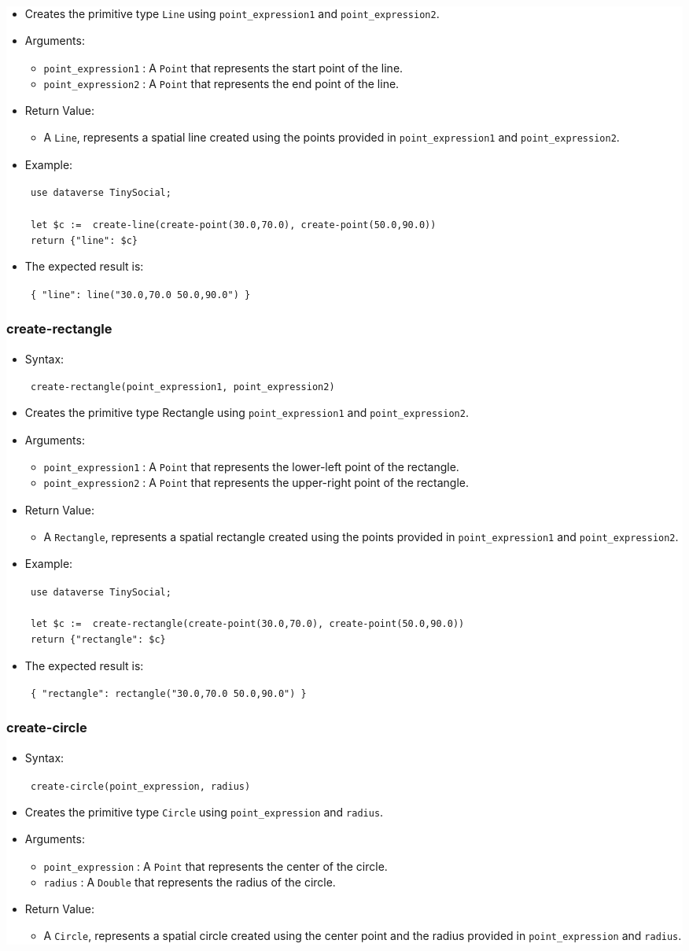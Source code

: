  * Creates the primitive type `Line` using `point_expression1` and `point_expression2`.
 * Arguments:
   * `point_expression1` : A `Point` that represents the start point of the line.
   * `point_expression2` : A `Point` that represents the end point of the line.
 * Return Value:
   * A `Line`, represents a spatial line created using the points provided in `point_expression1` and `point_expression2`.

 * Example:

        use dataverse TinySocial;
        
        let $c :=  create-line(create-point(30.0,70.0), create-point(50.0,90.0))
        return {"line": $c}


 * The expected result is:

        { "line": line("30.0,70.0 50.0,90.0") }


### create-rectangle ###
 * Syntax:

        create-rectangle(point_expression1, point_expression2)

 * Creates the primitive type Rectangle using `point_expression1` and `point_expression2`.
 * Arguments:
   * `point_expression1` : A `Point` that represents the lower-left point of the rectangle.
   * `point_expression2` : A `Point` that represents the upper-right point of the rectangle.
 * Return Value:
   * A `Rectangle`, represents a spatial rectangle created using the points provided in `point_expression1` and `point_expression2`.

 * Example:

        use dataverse TinySocial;
        
        let $c :=  create-rectangle(create-point(30.0,70.0), create-point(50.0,90.0))
        return {"rectangle": $c}


 * The expected result is:

        { "rectangle": rectangle("30.0,70.0 50.0,90.0") }


### create-circle ###
 * Syntax:

        create-circle(point_expression, radius)

 * Creates the primitive type `Circle` using `point_expression` and `radius`.
 * Arguments:
   * `point_expression` : A `Point` that represents the center of the circle.
   * `radius` : A `Double` that represents the radius of the circle.
 * Return Value:
   * A `Circle`, represents a spatial circle created using the center point and the radius provided in `point_expression` and `radius`.
